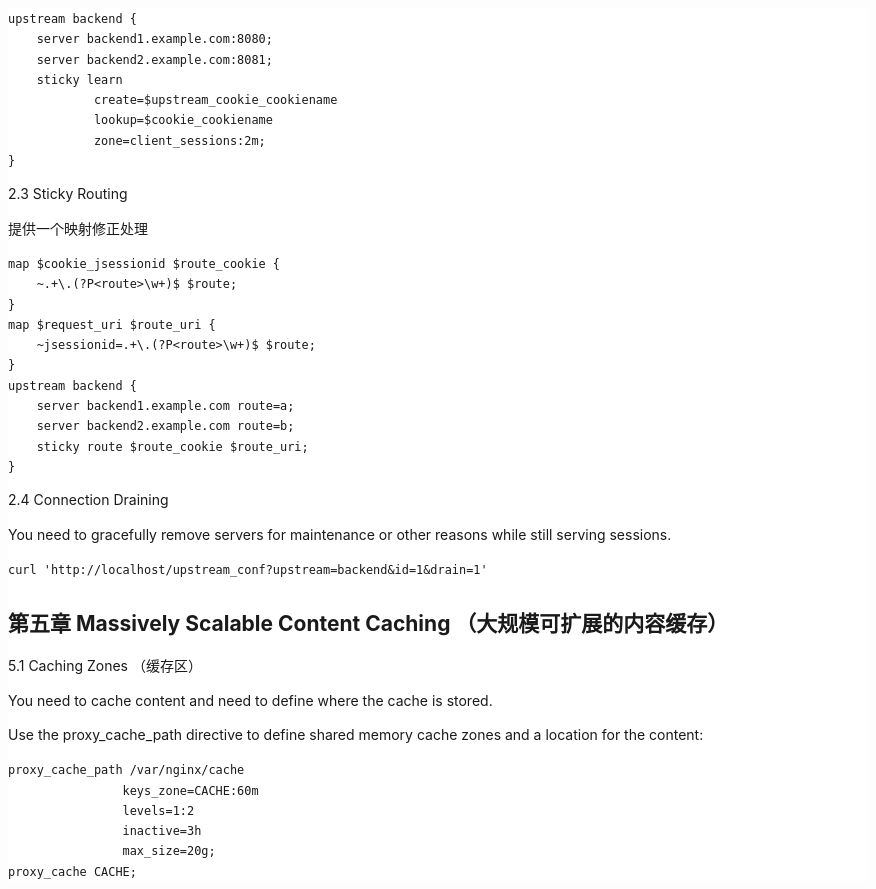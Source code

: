 ```
upstream backend {
    server backend1.example.com:8080;
    server backend2.example.com:8081;
    sticky learn
            create=$upstream_cookie_cookiename
            lookup=$cookie_cookiename
            zone=client_sessions:2m;
}
```

2.3 Sticky Routing

提供一个映射修正处理

```
map $cookie_jsessionid $route_cookie {
    ~.+\.(?P<route>\w+)$ $route;
}
map $request_uri $route_uri {
    ~jsessionid=.+\.(?P<route>\w+)$ $route;
}
upstream backend {
    server backend1.example.com route=a;
    server backend2.example.com route=b;
    sticky route $route_cookie $route_uri;
}
```



2.4 Connection Draining

You need to gracefully remove servers for maintenance or other reasons while still serving sessions.

```
curl 'http://localhost/upstream_conf?upstream=backend&id=1&drain=1'
```



## 第五章 Massively Scalable Content Caching （大规模可扩展的内容缓存）


5.1 Caching Zones （缓存区）

You need to cache content and need to define where the cache is stored.



Use the proxy_cache_path directive to define shared memory cache
zones and a location for the content:

```
proxy_cache_path /var/nginx/cache
                keys_zone=CACHE:60m
                levels=1:2
                inactive=3h
                max_size=20g;
proxy_cache CACHE;
```
